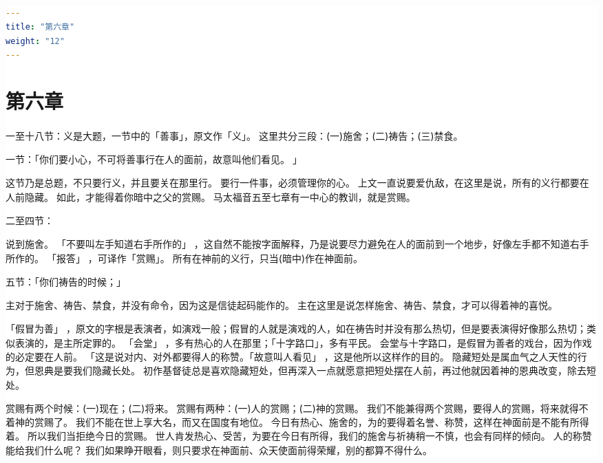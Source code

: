 ```yaml
---
title: "第六章"
weight: "12"
---
```


# 第六章


一至十八节：义是大题，一节中的「善事」，原文作「义」。
这里共分三段：(一)施舍；(二)祷告；(三)禁食。

一节：「你们要小心，不可将善事行在人的面前，故意叫他们看见。
」

这节乃是总题，不只要行义，并且要关在那里行。
要行一件事，必须管理你的心。
上文一直说要爱仇敌，在这里是说，所有的义行都要在人前隐藏。
如此，才能得着你暗中之父的赏赐。
马太福音五至七章有一中心的教训，就是赏赐。

二至四节：

说到施舍。
「不要叫左手知道右手所作的」
，这自然不能按字面解释，乃是说要尽力避免在人的面前到一个地步，好像左手都不知道右手所作的。
「报答」
，可译作「赏赐」。
所有在神前的义行，只当(暗中)作在神面前。

五节：「你们祷告的时候；」

主对于施舍、祷告、禁食，并没有命令，因为这是信徒起码能作的。
主在这里是说怎样施舍、祷告、禁食，才可以得着神的喜悦。

「假冒为善」
，原文的字根是表演者，如演戏一般；假冒的人就是演戏的人，如在祷告时并没有那么热切，但是要表演得好像那么热切；类似表演的，是主所定罪的。
「会堂」
，多有热心的人在那里；「十字路口」，多有平民。
会堂与十字路口，是假冒为善者的戏台，因为作戏的必定要在人前。
「这是说对内、对外都要得人的称赞。「故意叫人看见」
，这是他所以这样作的目的。
隐藏短处是属血气之人天性的行为，但恩典是要我们隐藏长处。
初作基督徒总是喜欢隐藏短处，但再深入一点就愿意把短处摆在人前，再过他就因着神的恩典改变，除去短处。

赏赐有两个时候：(一)现在；(二)将来。
赏赐有两种：(一)人的赏赐；(二)神的赏赐。
我们不能兼得两个赏赐，要得人的赏赐，将来就得不着神的赏赐了。
我们不能在世上享大名，而又在国度有地位。
今日有热心、施舍的，为的要得着名誉、称赞，这样在神面前是不能有所得着。
所以我们当拒绝今日的赏赐。
世人肯发热心、受苦，为要在今日有所得，我们的施舍与祈祷稍一不慎，也会有同样的倾向。
人的称赞能给我们什么呢？
我们如果睁开眼看，则只要求在神面前、众天使面前得荣耀，别的都算不得什么。
